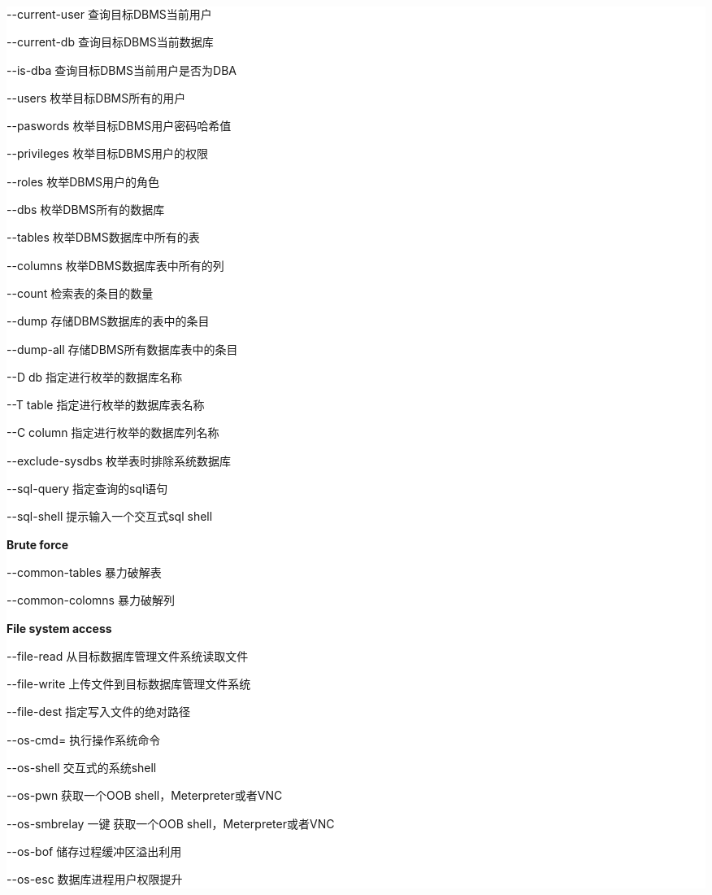 --current-user                 查询目标DBMS当前用户

--current-db                    查询目标DBMS当前数据库

--is-dba                          查询目标DBMS当前用户是否为DBA

--users                            枚举目标DBMS所有的用户

--paswords                     枚举目标DBMS用户密码哈希值

--privileges                     枚举目标DBMS用户的权限

--roles                            枚举DBMS用户的角色

--dbs                              枚举DBMS所有的数据库

--tables                          枚举DBMS数据库中所有的表

--columns                      枚举DBMS数据库表中所有的列

--count                         检索表的条目的数量

--dump                         存储DBMS数据库的表中的条目

--dump-all                     存储DBMS所有数据库表中的条目

--D db                          指定进行枚举的数据库名称

--T   table                     指定进行枚举的数据库表名称

--C   column                 指定进行枚举的数据库列名称

--exclude-sysdbs          枚举表时排除系统数据库

--sql-query                    指定查询的sql语句

--sql-shell                     提示输入一个交互式sql shell



**Brute force**

--common-tables                       暴力破解表 

--common-colomns                    暴力破解列



**File system access**

--file-read                            从目标数据库管理文件系统读取文件

--file-write                           上传文件到目标数据库管理文件系统

--file-dest                             指定写入文件的绝对路径

--os-cmd=                           执行操作系统命令

--os-shell                            交互式的系统shell

--os-pwn                             获取一个OOB shell，Meterpreter或者VNC

--os-smbrelay                    一键 获取一个OOB shell，Meterpreter或者VNC

--os-bof                              储存过程缓冲区溢出利用

--os-esc                              数据库进程用户权限提升
